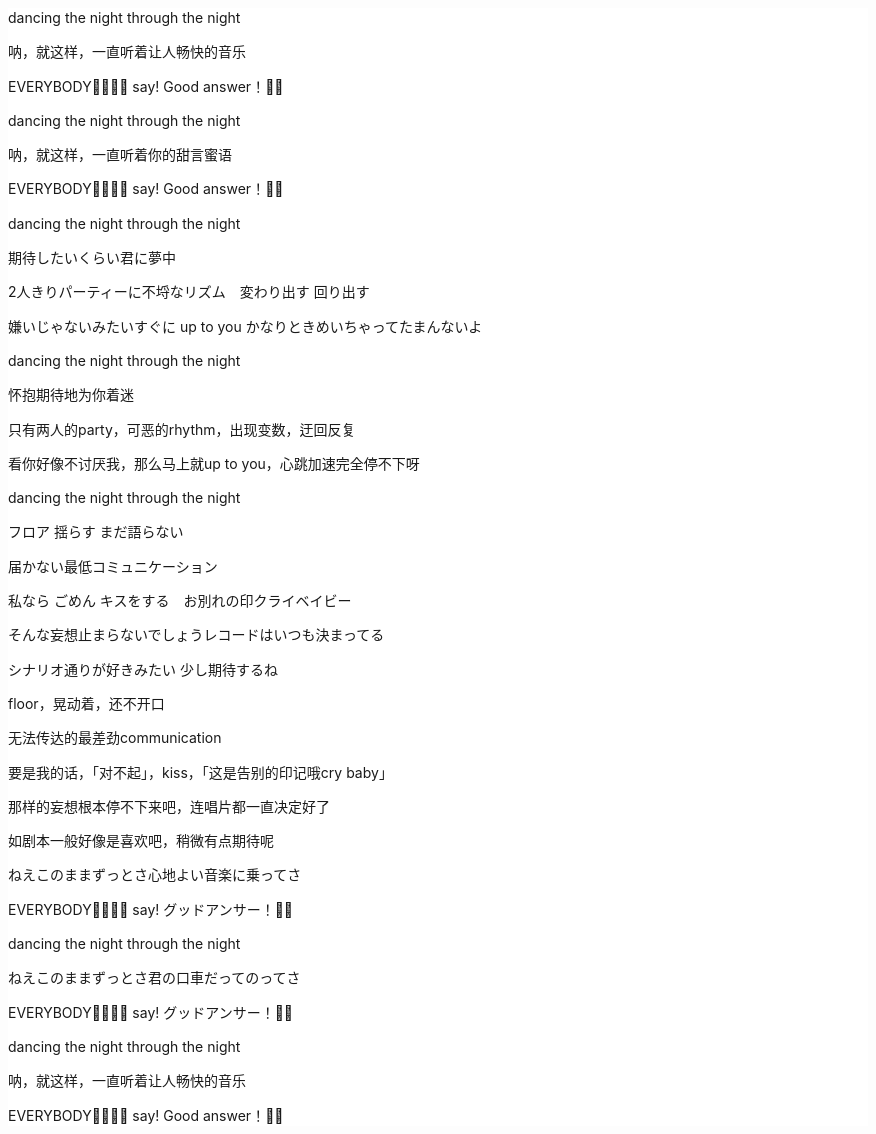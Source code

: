dancing the night through the night

呐，就这样，一直听着让人畅快的音乐

EVERYBODY👨👨👦👦 say! Good answer！👍🏻

dancing the night through the night

呐，就这样，一直听着你的甜言蜜语

EVERYBODY👨👨👦👦 say! Good answer！👍🏻

dancing the night through the night

期待したいくらい君に夢中　

2人きりパーティーに不埒なリズム　変わり出す 回り出す

嫌いじゃないみたいすぐに up to you かなりときめいちゃってたまんないよ

dancing the night through the night

怀抱期待地为你着迷

只有两人的party，可恶的rhythm，出现变数，迂回反复

看你好像不讨厌我，那么马上就up to you，心跳加速完全停不下呀

dancing the night through the night

フロア 揺らす まだ語らない

届かない最低コミュニケーション

私なら ごめん キスをする　お別れの印クライベイビー

そんな妄想止まらないでしょうレコードはいつも決まってる

シナリオ通りが好きみたい 少し期待するね

floor，晃动着，还不开口

无法传达的最差劲communication

要是我的话，「对不起」，kiss，「这是告别的印记哦cry baby」

那样的妄想根本停不下来吧，连唱片都一直决定好了

如剧本一般好像是喜欢吧，稍微有点期待呢

ねえこのままずっとさ心地よい音楽に乗ってさ

EVERYBODY👨👨👦👦 say! グッドアンサー！👍🏻

dancing the night through the night

ねえこのままずっとさ君の口車だってのってさ

EVERYBODY👨👨👦👦 say! グッドアンサー！👍🏻

dancing the night through the night

呐，就这样，一直听着让人畅快的音乐

EVERYBODY👨👨👦👦 say! Good answer！👍🏻
